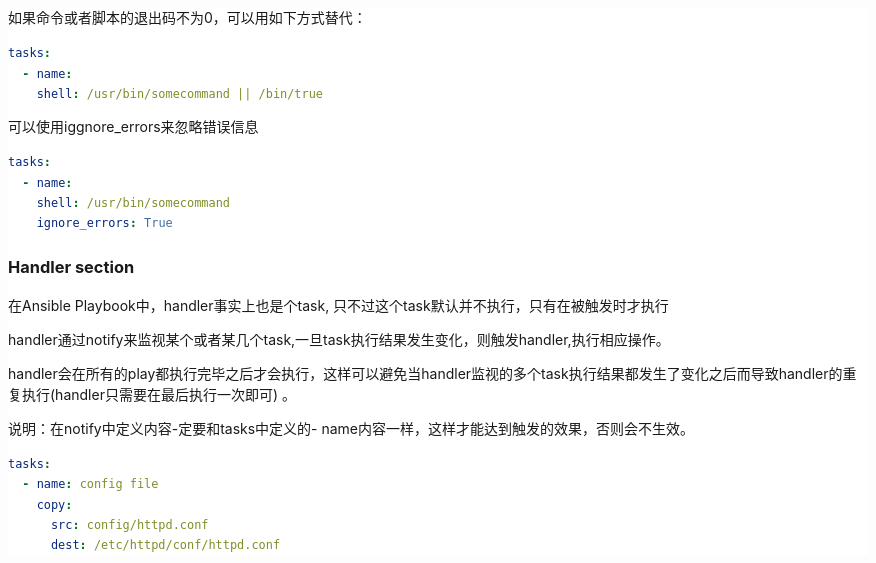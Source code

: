 

如果命令或者脚本的退出码不为0，可以用如下方式替代： 

```yaml
tasks: 
  - name: 
    shell: /usr/bin/somecommand || /bin/true 
```



可以使用iggnore_errors来忽略错误信息 

```yaml
tasks: 
  - name: 
    shell: /usr/bin/somecommand 
    ignore_errors: True 
```



### Handler section 

在Ansible Playbook中，handler事实上也是个task, 只不过这个task默认并不执行，只有在被触发时才执行

handler通过notify来监视某个或者某几个task,一旦task执行结果发生变化，则触发handler,执行相应操作。

handler会在所有的play都执行完毕之后才会执行，这样可以避免当handler监视的多个task执行结果都发生了变化之后而导致handler的重复执行(handler只需要在最后执行一次即可) 。



说明：在notify中定义内容-定要和tasks中定义的- name内容一样，这样才能达到触发的效果，否则会不生效。

```yaml
tasks: 
  - name: config file 
    copy: 
      src: config/httpd.conf 
      dest: /etc/httpd/conf/httpd.conf
```









